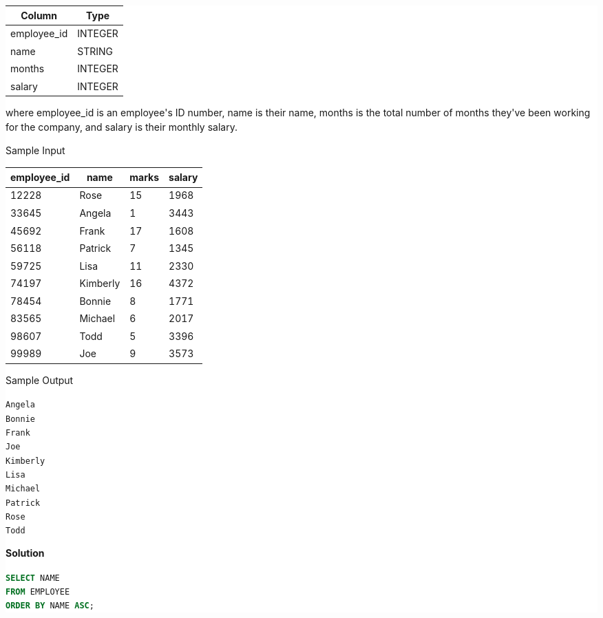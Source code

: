 |  Column | Type |
|------|------|
| employee_id  | INTEGER |
| name | STRING |
| months | INTEGER |
| salary | INTEGER |

where employee_id is an employee's ID number, name is their name, months is the total number of months they've been working for the company, and salary is their monthly salary.

Sample Input

|  employee_id | name | marks | salary  |
|------|------|------|------|
| 12228 | Rose | 15 | 1968 |
| 33645 | Angela   | 1 | 3443 |
| 45692  | Frank  | 17  | 1608  |
| 56118  | Patrick  |  7 | 1345
| 59725 | Lisa | 11 | 2330 |
| 74197 | Kimberly   | 16 | 4372 |
| 78454  | Bonnie  |  8 | 1771 |
| 83565 | Michael |  6 | 2017
| 98607  | Todd  |  5 | 3396 |
| 99989 | Joe |  9 | 3573 |

Sample Output
```
Angela
Bonnie
Frank
Joe
Kimberly
Lisa
Michael
Patrick
Rose
Todd
```
**Solution**
```sql
SELECT NAME
FROM EMPLOYEE
ORDER BY NAME ASC; 
```
